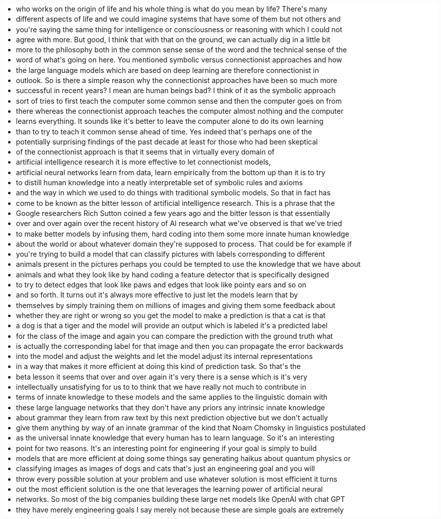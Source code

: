 *  who works on the origin of life and his whole thing is what do you mean by life? There's many
*  different aspects of life and we could imagine systems that have some of them but not others and
*  you're saying the same thing for intelligence or consciousness or reasoning with which I could not
*  agree with more. But good, I think that with that on the ground, we can actually dig in a little bit
*  more to the philosophy both in the common sense sense of the word and the technical sense of the
*  word of what's going on here. You mentioned symbolic versus connectionist approaches and how
*  the large language models which are based on deep learning are therefore connectionist in
*  outlook. So is there a simple reason why the connectionist approaches have been so much more
*  successful in recent years? I mean are human beings bad? I think of it as the symbolic approach
*  sort of tries to first teach the computer some common sense and then the computer goes on from
*  there whereas the connectionist approach teaches the computer almost nothing and the computer
*  learns everything. It sounds like it's better to leave the computer alone to do its own learning
*  than to try to teach it common sense ahead of time. Yes indeed that's perhaps one of the
*  potentially surprising findings of the past decade at least for those who had been skeptical
*  of the connectionist approach is that it seems that in virtually every domain of
*  artificial intelligence research it is more effective to let connectionist models,
*  artificial neural networks learn from data, learn empirically from the bottom up than it is to try
*  to distill human knowledge into a neatly interpretable set of symbolic rules and axioms
*  and the way in which we used to do things with traditional symbolic models. So that in fact has
*  come to be known as the bitter lesson of artificial intelligence research. This is a phrase that the
*  Google researchers Rich Sutton coined a few years ago and the bitter lesson is that essentially
*  over and over again over the recent history of AI research what we've observed is that we've tried
*  to make better models by infusing them, hard coding into them some more innate human knowledge
*  about the world or about whatever domain they're supposed to process. That could be for example if
*  you're trying to build a model that can classify pictures with labels corresponding to different
*  animals present in the pictures perhaps you could be tempted to use the knowledge that we have about
*  animals and what they look like by hand coding a feature detector that is specifically designed
*  to try to detect edges that look like paws and edges that look like pointy ears and so on
*  and so forth. It turns out it's always more effective to just let the models learn that by
*  themselves by simply training them on millions of images and giving them some feedback about
*  whether they are right or wrong so you get the model to make a prediction is that a cat is that
*  a dog is that a tiger and the model will provide an output which is labeled it's a predicted label
*  for the class of the image and again you can compare the prediction with the ground truth what
*  is actually the corresponding label for that image and then you can propagate the error backwards
*  into the model and adjust the weights and let the model adjust its internal representations
*  in a way that makes it more efficient at doing this kind of prediction task. So that's the
*  beta lesson it seems that over and over again it's very there is a sense which is it's very
*  intellectually unsatisfying for us to to think that we have really not much to contribute in
*  terms of innate knowledge to these models and the same applies to the linguistic domain with
*  these large language networks that they don't have any priors any intrinsic innate knowledge
*  about grammar they learn from raw text by this next prediction objective but we don't actually
*  give them anything by way of an innate grammar of the kind that Noam Chomsky in linguistics postulated
*  as the universal innate knowledge that every human has to learn language. So it's an interesting
*  point for two reasons. It's an interesting point for engineering if your goal is simply to build
*  models that are more efficient at doing some things say generating haikus about quantum physics or
*  classifying images as images of dogs and cats that's just an engineering goal and you will
*  throw every possible solution at your problem and use whatever solution is most efficient it turns
*  out the most efficient solution is the one that leverages the learning power of artificial neural
*  networks. So most of the big companies building these large net models like OpenAI with chat GPT
*  they have merely engineering goals I say merely not because these are simple goals are extremely